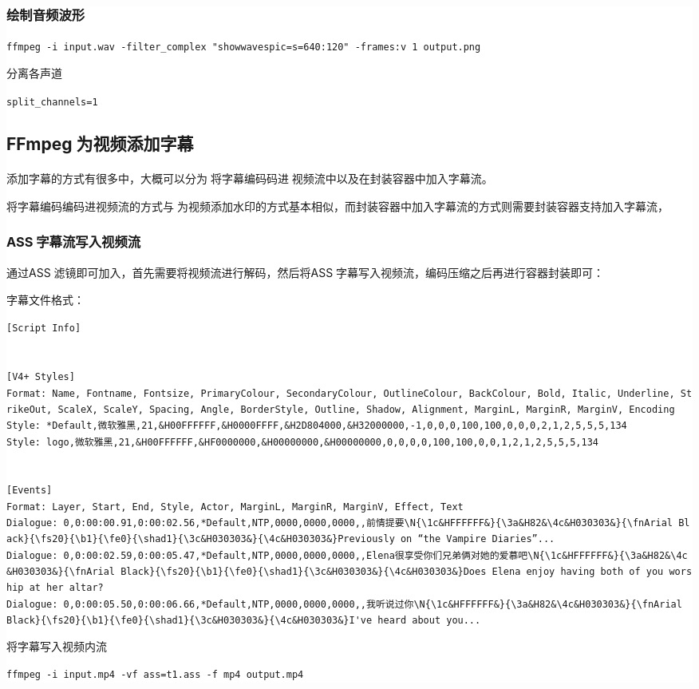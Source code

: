 ### 绘制音频波形

```
ffmpeg -i input.wav -filter_complex "showwavespic=s=640:120" -frames:v 1 output.png
```
分离各声道

``split_channels=1``


## FFmpeg 为视频添加字幕

添加字幕的方式有很多中，大概可以分为 将字幕编码码进 视频流中以及在封装容器中加入字幕流。   

将字幕编码编码进视频流的方式与 为视频添加水印的方式基本相似，而封装容器中加入字幕流的方式则需要封装容器支持加入字幕流，

### ASS 字幕流写入视频流

通过ASS 滤镜即可加入，首先需要将视频流进行解码，然后将ASS 字幕写入视频流，编码压缩之后再进行容器封装即可：  

字幕文件格式：   

```
[Script Info]


[V4+ Styles]
Format: Name, Fontname, Fontsize, PrimaryColour, SecondaryColour, OutlineColour, BackColour, Bold, Italic, Underline, StrikeOut, ScaleX, ScaleY, Spacing, Angle, BorderStyle, Outline, Shadow, Alignment, MarginL, MarginR, MarginV, Encoding
Style: *Default,微软雅黑,21,&H00FFFFFF,&H0000FFFF,&H2D804000,&H32000000,-1,0,0,0,100,100,0,0,0,2,1,2,5,5,5,134
Style: logo,微软雅黑,21,&H00FFFFFF,&HF0000000,&H00000000,&H00000000,0,0,0,0,100,100,0,0,1,2,1,2,5,5,5,134


[Events]
Format: Layer, Start, End, Style, Actor, MarginL, MarginR, MarginV, Effect, Text
Dialogue: 0,0:00:00.91,0:00:02.56,*Default,NTP,0000,0000,0000,,前情提要\N{\1c&HFFFFFF&}{\3a&H82&\4c&H030303&}{\fnArial Black}{\fs20}{\b1}{\fe0}{\shad1}{\3c&H030303&}{\4c&H030303&}Previously on “the Vampire Diaries”...
Dialogue: 0,0:00:02.59,0:00:05.47,*Default,NTP,0000,0000,0000,,Elena很享受你们兄弟俩对她的爱慕吧\N{\1c&HFFFFFF&}{\3a&H82&\4c&H030303&}{\fnArial Black}{\fs20}{\b1}{\fe0}{\shad1}{\3c&H030303&}{\4c&H030303&}Does Elena enjoy having both of you worship at her altar?
Dialogue: 0,0:00:05.50,0:00:06.66,*Default,NTP,0000,0000,0000,,我听说过你\N{\1c&HFFFFFF&}{\3a&H82&\4c&H030303&}{\fnArial Black}{\fs20}{\b1}{\fe0}{\shad1}{\3c&H030303&}{\4c&H030303&}I've heard about you...

```


将字幕写入视频内流

```
ffmpeg -i input.mp4 -vf ass=t1.ass -f mp4 output.mp4
```
